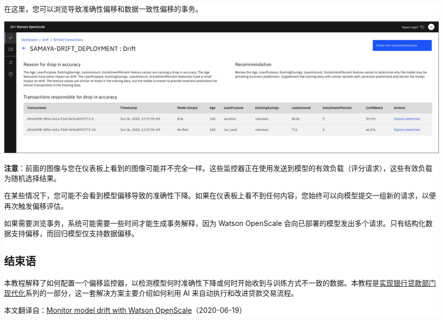在这里，您可以浏览导致准确性偏移和数据一致性偏移的事务。

![导致偏移的事务](img/e08484e10906281802a6e215cf4ccf22.png)

**注意**：前面的图像与您在仪表板上看到的图像可能并不完全一样。这些监控器正在使用发送到模型的有效负载（评分请求），这些有效负载为随机选择结果。

在某些情况下，您可能不会看到模型偏移导致的准确性下降。如果在仪表板上看不到任何内容，您始终可以向模型提交一组新的请求，以便再次触发偏移评估。

如果需要浏览事务，系统可能需要一些时间才能生成事务解释，因为 Watson OpenScale 会向已部署的模型发出多个请求。只有结构化数据支持偏移，而回归模型仅支持数据偏移。

## 结束语

本教程解释了如何配置一个偏移监控器，以检测模型何时准确性下降或何时开始收到与训练方式不一致的数据。本教程是[实现银行贷款部门现代化](https://developer.ibm.com/zh/articles/modernizing-your-bank-loan-department)系列的一部分，这一套解决方案主要介绍如何利用 AI 来自动执行和改进贷款交易流程。

本文翻译自：[Monitor model drift with Watson OpenScale](https://developer.ibm.com/tutorials/monitoring-model-drift-with-watson-openscale/)（2020-06-19）